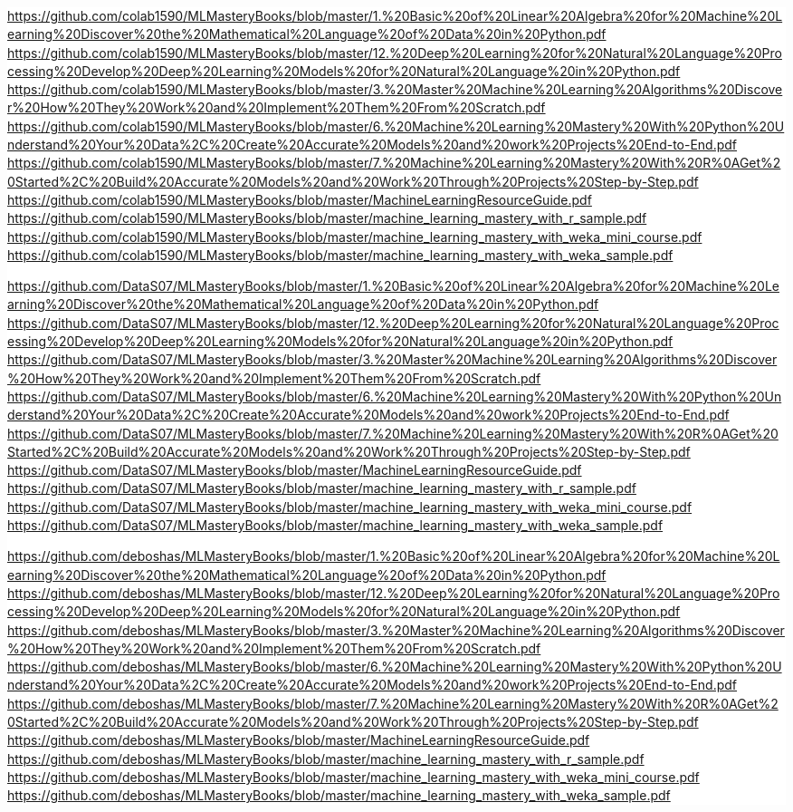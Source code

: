 https://github.com/colab1590/MLMasteryBooks/blob/master/1.%20Basic%20of%20Linear%20Algebra%20for%20Machine%20Learning%20Discover%20the%20Mathematical%20Language%20of%20Data%20in%20Python.pdf  
https://github.com/colab1590/MLMasteryBooks/blob/master/12.%20Deep%20Learning%20for%20Natural%20Language%20Processing%20Develop%20Deep%20Learning%20Models%20for%20Natural%20Language%20in%20Python.pdf  
https://github.com/colab1590/MLMasteryBooks/blob/master/3.%20Master%20Machine%20Learning%20Algorithms%20Discover%20How%20They%20Work%20and%20Implement%20Them%20From%20Scratch.pdf  
https://github.com/colab1590/MLMasteryBooks/blob/master/6.%20Machine%20Learning%20Mastery%20With%20Python%20Understand%20Your%20Data%2C%20Create%20Accurate%20Models%20and%20work%20Projects%20End-to-End.pdf  
https://github.com/colab1590/MLMasteryBooks/blob/master/7.%20Machine%20Learning%20Mastery%20With%20R%0AGet%20Started%2C%20Build%20Accurate%20Models%20and%20Work%20Through%20Projects%20Step-by-Step.pdf  
https://github.com/colab1590/MLMasteryBooks/blob/master/MachineLearningResourceGuide.pdf  
https://github.com/colab1590/MLMasteryBooks/blob/master/machine_learning_mastery_with_r_sample.pdf  
https://github.com/colab1590/MLMasteryBooks/blob/master/machine_learning_mastery_with_weka_mini_course.pdf  
https://github.com/colab1590/MLMasteryBooks/blob/master/machine_learning_mastery_with_weka_sample.pdf  

https://github.com/DataS07/MLMasteryBooks/blob/master/1.%20Basic%20of%20Linear%20Algebra%20for%20Machine%20Learning%20Discover%20the%20Mathematical%20Language%20of%20Data%20in%20Python.pdf  
https://github.com/DataS07/MLMasteryBooks/blob/master/12.%20Deep%20Learning%20for%20Natural%20Language%20Processing%20Develop%20Deep%20Learning%20Models%20for%20Natural%20Language%20in%20Python.pdf  
https://github.com/DataS07/MLMasteryBooks/blob/master/3.%20Master%20Machine%20Learning%20Algorithms%20Discover%20How%20They%20Work%20and%20Implement%20Them%20From%20Scratch.pdf  
https://github.com/DataS07/MLMasteryBooks/blob/master/6.%20Machine%20Learning%20Mastery%20With%20Python%20Understand%20Your%20Data%2C%20Create%20Accurate%20Models%20and%20work%20Projects%20End-to-End.pdf  
https://github.com/DataS07/MLMasteryBooks/blob/master/7.%20Machine%20Learning%20Mastery%20With%20R%0AGet%20Started%2C%20Build%20Accurate%20Models%20and%20Work%20Through%20Projects%20Step-by-Step.pdf  
https://github.com/DataS07/MLMasteryBooks/blob/master/MachineLearningResourceGuide.pdf  
https://github.com/DataS07/MLMasteryBooks/blob/master/machine_learning_mastery_with_r_sample.pdf  
https://github.com/DataS07/MLMasteryBooks/blob/master/machine_learning_mastery_with_weka_mini_course.pdf  
https://github.com/DataS07/MLMasteryBooks/blob/master/machine_learning_mastery_with_weka_sample.pdf  

https://github.com/deboshas/MLMasteryBooks/blob/master/1.%20Basic%20of%20Linear%20Algebra%20for%20Machine%20Learning%20Discover%20the%20Mathematical%20Language%20of%20Data%20in%20Python.pdf  
https://github.com/deboshas/MLMasteryBooks/blob/master/12.%20Deep%20Learning%20for%20Natural%20Language%20Processing%20Develop%20Deep%20Learning%20Models%20for%20Natural%20Language%20in%20Python.pdf  
https://github.com/deboshas/MLMasteryBooks/blob/master/3.%20Master%20Machine%20Learning%20Algorithms%20Discover%20How%20They%20Work%20and%20Implement%20Them%20From%20Scratch.pdf  
https://github.com/deboshas/MLMasteryBooks/blob/master/6.%20Machine%20Learning%20Mastery%20With%20Python%20Understand%20Your%20Data%2C%20Create%20Accurate%20Models%20and%20work%20Projects%20End-to-End.pdf  
https://github.com/deboshas/MLMasteryBooks/blob/master/7.%20Machine%20Learning%20Mastery%20With%20R%0AGet%20Started%2C%20Build%20Accurate%20Models%20and%20Work%20Through%20Projects%20Step-by-Step.pdf  
https://github.com/deboshas/MLMasteryBooks/blob/master/MachineLearningResourceGuide.pdf  
https://github.com/deboshas/MLMasteryBooks/blob/master/machine_learning_mastery_with_r_sample.pdf  
https://github.com/deboshas/MLMasteryBooks/blob/master/machine_learning_mastery_with_weka_mini_course.pdf  
https://github.com/deboshas/MLMasteryBooks/blob/master/machine_learning_mastery_with_weka_sample.pdf  
